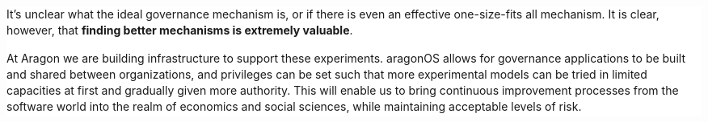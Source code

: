It’s unclear what the ideal governance mechanism is, or if there is even an effective one-size-fits all mechanism. It is clear, however, that **finding better mechanisms is extremely valuable**.

At Aragon we are building infrastructure to support these experiments. aragonOS allows for governance applications to be built and shared between organizations, and privileges can be set such that more experimental models can be tried in limited capacities at first and gradually given more authority. This will enable us to bring continuous improvement processes from the software world into the realm of economics and social sciences, while maintaining acceptable levels of risk.

